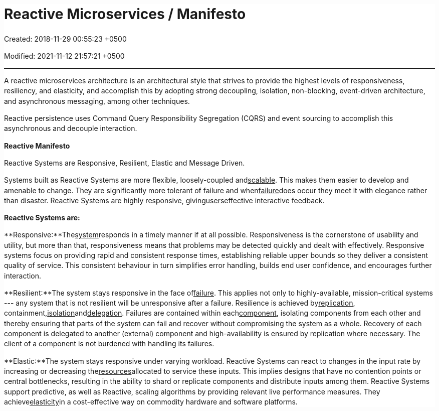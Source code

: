 # Reactive Microservices / Manifesto

Created: 2018-11-29 00:55:23 +0500

Modified: 2021-11-12 21:57:21 +0500

---

A reactive microservices architecture is an architectural style that strives to provide the highest levels of responsiveness, resiliency, and elasticity, and accomplish this by adopting strong decoupling, isolation, non-blocking, event-driven architecture, and asynchronous messaging, among other techniques.



Reactive persistence uses Command Query Responsibility Segregation (CQRS) and event sourcing to accomplish this asynchronous and decouple interaction.



**Reactive Manifesto**

Reactive Systems are Responsive, Resilient, Elastic and Message Driven.



Systems built as Reactive Systems are more flexible, loosely-coupled and[scalable](https://www.reactivemanifesto.org/glossary#Scalability). This makes them easier to develop and amenable to change. They are significantly more tolerant of failure and when[failure](https://www.reactivemanifesto.org/glossary#Failure)does occur they meet it with elegance rather than disaster. Reactive Systems are highly responsive, giving[users](https://www.reactivemanifesto.org/glossary#User)effective interactive feedback.



**Reactive Systems are:**

**Responsive:**The[system](https://www.reactivemanifesto.org/glossary#System)responds in a timely manner if at all possible. Responsiveness is the cornerstone of usability and utility, but more than that, responsiveness means that problems may be detected quickly and dealt with effectively. Responsive systems focus on providing rapid and consistent response times, establishing reliable upper bounds so they deliver a consistent quality of service. This consistent behaviour in turn simplifies error handling, builds end user confidence, and encourages further interaction.



**Resilient:**The system stays responsive in the face of[failure](https://www.reactivemanifesto.org/glossary#Failure). This applies not only to highly-available, mission-critical systems --- any system that is not resilient will be unresponsive after a failure. Resilience is achieved by[replication](https://www.reactivemanifesto.org/glossary#Replication), containment,[isolation](https://www.reactivemanifesto.org/glossary#Isolation)and[delegation](https://www.reactivemanifesto.org/glossary#Delegation). Failures are contained within each[component](https://www.reactivemanifesto.org/glossary#Component), isolating components from each other and thereby ensuring that parts of the system can fail and recover without compromising the system as a whole. Recovery of each component is delegated to another (external) component and high-availability is ensured by replication where necessary. The client of a component is not burdened with handling its failures.



**Elastic:**The system stays responsive under varying workload. Reactive Systems can react to changes in the input rate by increasing or decreasing the[resources](https://www.reactivemanifesto.org/glossary#Resource)allocated to service these inputs. This implies designs that have no contention points or central bottlenecks, resulting in the ability to shard or replicate components and distribute inputs among them. Reactive Systems support predictive, as well as Reactive, scaling algorithms by providing relevant live performance measures. They achieve[elasticity](https://www.reactivemanifesto.org/glossary#Elasticity)in a cost-effective way on commodity hardware and software platforms.
